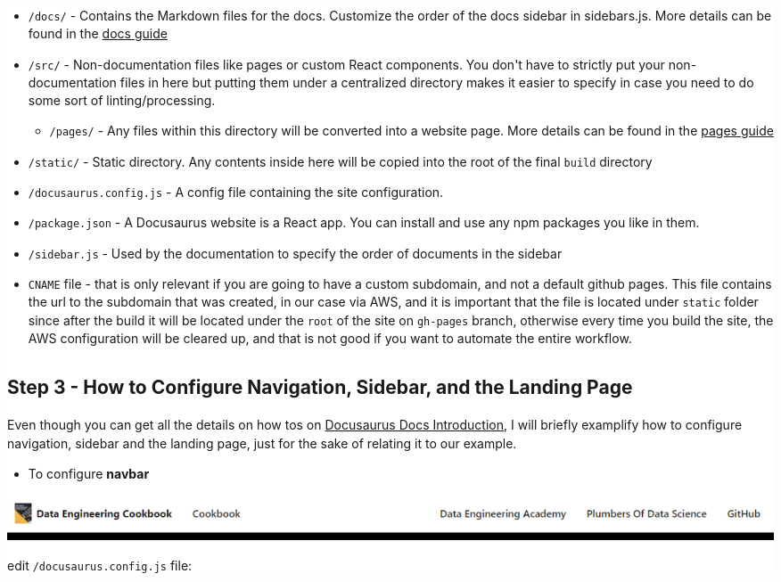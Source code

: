 - `/docs/` - Contains the Markdown files for the docs. Customize the order of the docs sidebar in sidebars.js. More details can be found in the [docs guide](https://docusaurus.io/docs/docs-markdown-features)

- `/src/` - Non-documentation files like pages or custom React components. You don't have to strictly put your non-documentation files in here but putting them under a centralized directory makes it easier to specify in case you need to do some sort of linting/processing.
  - `/pages/` - Any files within this directory will be converted into a website page. More details can be found in the [pages guide](https://docusaurus.io/docs/creating-pages)

- `/static/` - Static directory. Any contents inside here will be copied into the root of the final `build` directory
  
- `/docusaurus.config.js` - A config file containing the site configuration.
  
- `/package.json` -  A Docusaurus website is a React app. You can install and use any npm packages you like in them.
  
- `/sidebar.js` - Used by the documentation to specify the order of documents in the sidebar

- `CNAME` file - that is only relevant if you are going to have a custom subdomain, and not a default github pages. This file contains the url to the subdomain that was created, in our case via AWS, and it is important that the file is located under `static` folder since after the build it will be located under the `root` of the site on `gh-pages` branch, otherwise every time you build the site, the AWS configuration will be cleared up, and that is not good if you want to automate the entire workflow.

## Step 3 - How to Configure Navigation, Sidebar, and the Landing Page

Even though you can get all the details on how tos on [Docusaurus Docs Introduction](https://docusaurus.io/docs/docs-introduction), I will briefly examplify how to configure navigation, sidebar and the landing page, just for the sake of relating it to our example.

- To configure **navbar**

![](2021-04-02-docusaurus/navbar.png)

edit `/docusaurus.config.js` file:
